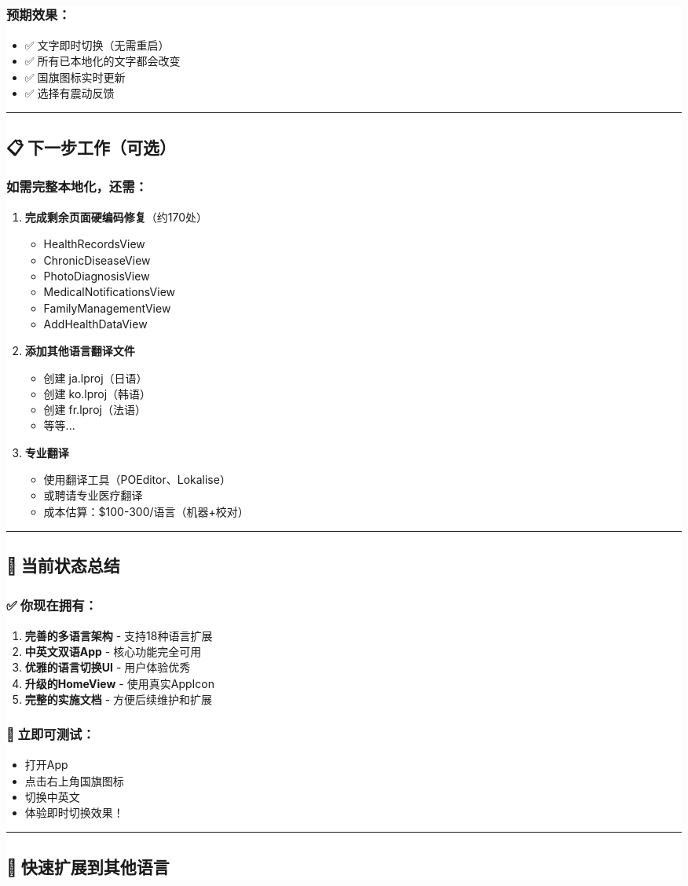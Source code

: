 ### 预期效果：
- ✅ 文字即时切换（无需重启）
- ✅ 所有已本地化的文字都会改变
- ✅ 国旗图标实时更新
- ✅ 选择有震动反馈

---

## 📋 下一步工作（可选）

### 如需完整本地化，还需：

1. **完成剩余页面硬编码修复**（约170处）
   - HealthRecordsView
   - ChronicDiseaseView
   - PhotoDiagnosisView
   - MedicalNotificationsView
   - FamilyManagementView
   - AddHealthDataView

2. **添加其他语言翻译文件**
   - 创建 ja.lproj（日语）
   - 创建 ko.lproj（韩语）
   - 创建 fr.lproj（法语）
   - 等等...

3. **专业翻译**
   - 使用翻译工具（POEditor、Lokalise）
   - 或聘请专业医疗翻译
   - 成本估算：$100-300/语言（机器+校对）

---

## 🎯 当前状态总结

### ✅ 你现在拥有：
1. **完善的多语言架构** - 支持18种语言扩展
2. **中英文双语App** - 核心功能完全可用
3. **优雅的语言切换UI** - 用户体验优秀
4. **升级的HomeView** - 使用真实AppIcon
5. **完整的实施文档** - 方便后续维护和扩展

### 📱 立即可测试：
- 打开App
- 点击右上角国旗图标
- 切换中英文
- 体验即时切换效果！

---

## 🚀 快速扩展到其他语言
